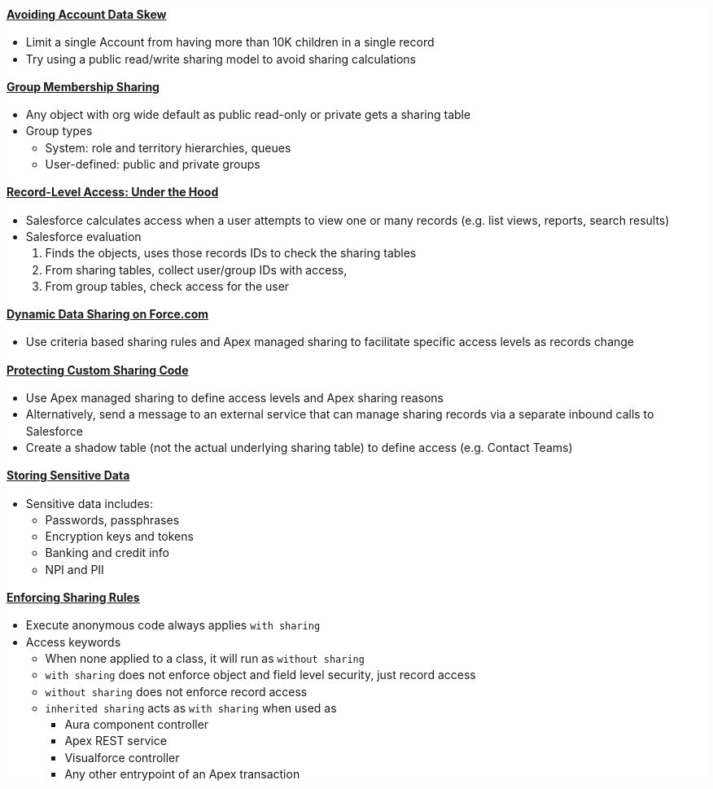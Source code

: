 [**Avoiding Account Data Skew**](https://developer.salesforce.com/blogs/engineering/2013/01/reducing-lock-contention-by-avoiding-account-data-skews.html)

- Limit a single Account from having more than 10K children in a single record
- Try using a public read/write sharing model to avoid sharing calculations

[**Group Membership Sharing**](https://developer.salesforce.com/blogs/engineering/2013/01/salesforce-group-membership-sharing-for-peak-performance.html)

- Any object with org wide default as public read-only or private gets a sharing table
- Group types
  - System: role and territory hierarchies, queues
  - User-defined: public and private groups

[**Record-Level Access: Under the Hood**](https://resources.docs.salesforce.com/sfdc/pdf/salesforce_record_access_under_the_hood.pdf)

- Salesforce calculates access when a user attempts to view one or many records (e.g. list views, reports, search results)
- Salesforce evaluation
  1. Finds the objects, uses those records IDs to check the sharing tables
  1. From sharing tables, collect user/group IDs with access,
  1. From group tables, check access for the user

[**Dynamic Data Sharing on Force.com**](https://developer.salesforce.com/blogs/engineering/2013/01/dynamic-data-sharing-on-force-com.html)

- Use criteria based sharing rules and Apex managed sharing to facilitate specific access levels as records change

[**Protecting Custom Sharing Code**](https://developer.salesforce.com/blogs/engineering/2013/02/protecting-force-com-custom-sharing-code.html)

- Use Apex managed sharing to define access levels and Apex sharing reasons
- Alternatively, send a message to an external service that can manage sharing records via a separate inbound calls to Salesforce
- Create a shadow table (not the actual underlying sharing table) to define access (e.g. Contact Teams)

[**Storing Sensitive Data**](https://developer.salesforce.com/page/Secure_Coding_Storing_Secrets)

- Sensitive data includes:
  - Passwords, passphrases
  - Encryption keys and tokens
  - Banking and credit info
  - NPI and PII

[**Enforcing Sharing Rules**](https://developer.salesforce.com/docs/atlas.en-us.apexcode.meta/apexcode/apex_security_sharing_rules.htm)

- Execute anonymous code always applies `with sharing`
- Access keywords
  - When none applied to a class, it will run as `without sharing`
  - `with sharing` does not enforce object and field level security, just record access
  - `without sharing` does not enforce record access 
  - `inherited sharing` acts as `with sharing` when used as
    - Aura component controller
    - Apex REST service
    - Visualforce controller
    - Any other entrypoint of an Apex transaction
